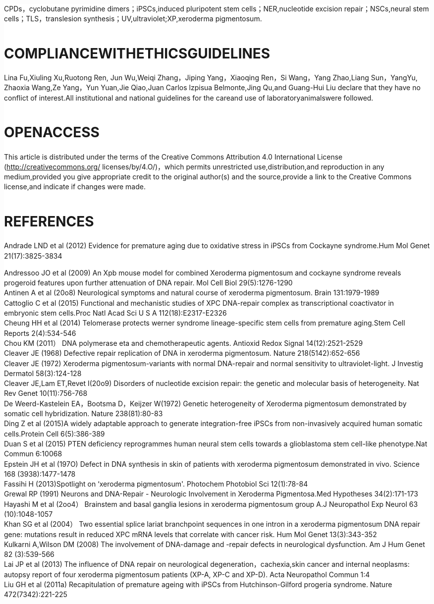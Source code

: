CPDs，cyclobutane pyrimidine dimers；iPSCs,induced pluripotent stem cells；NER,nucleotide excision repair；NSCs,neural stem cells；TLS，translesion synthesis；UV,ultraviolet;XP,xeroderma pigmentosum.

# COMPLIANCEWITHETHICSGUIDELINES

Lina Fu,Xiuling Xu,Ruotong Ren, Jun Wu,Weiqi Zhang，Jiping Yang，Xiaoqing Ren，Si Wang，Yang Zhao,Liang Sun，YangYu, Zhaoxia Wang,Ze Yang，Yun Yuan,Jie Qiao,Juan Carlos lzpisua Belmonte,Jing Qu,and Guang-Hui Liu declare that they have no conflict of interest.All institutional and national guidelines for the careand use of laboratoryanimalswere followed.

# OPENACCESS

This article is distributed under the terms of the Creative Commons Attribution 4.0 International License (http://creativecommons.org/ licenses/by/4.O/)，which permits unrestricted use,distribution,and reproduction in any medium,provided you give appropriate credit to the original author(s) and the source,provide a link to the Creative Commons license,and indicate if changes were made.

# REFERENCES

Andrade LND et al (2012) Evidence for premature aging due to oxidative stress in iPSCs from Cockayne syndrome.Hum Mol Genet 21(17):3825-3834

Andressoo JO et al (2009) An Xpb mouse model for combined Xeroderma pigmentosum and cockayne syndrome reveals progeroid features upon further attenuation of DNA repair. Mol Cell Biol 29(5):1276-1290   
Antinen A et al (20o8) Neurological symptoms and natural course of xeroderma pigmentosum. Brain 131:1979-1989   
Cattoglio C et al (2015) Functional and mechanistic studies of XPC DNA-repair complex as transcriptional coactivator in embryonic stem cells.Proc Natl Acad Sci U S A 112(18):E2317-E2326   
Cheung HH et al (2014) Telomerase protects werner syndrome lineage-specific stem cells from premature aging.Stem Cell Reports 2(4):534-546   
Chou KM (2011） DNA polymerase eta and chemotherapeutic agents. Antioxid Redox Signal 14(12):2521-2529   
Cleaver JE (1968) Defective repair replication of DNA in xeroderma pigmentosum. Nature 218(5142):652-656   
Cleaver JE (1972) Xeroderma pigmentosum-variants with normal DNA-repair and normal sensitivity to ultraviolet-light. J Investig Dermatol 58(3):124-128   
Cleaver JE,Lam ET,Revet I(20o9) Disorders of nucleotide excision repair: the genetic and molecular basis of heterogeneity. Nat Rev Genet 10(11):756-768   
De Weerd-Kastelein EA，Bootsma D，Keijzer W(1972) Genetic heterogeneity of Xeroderma pigmentosum demonstrated by somatic cell hybridization. Nature 238(81):80-83   
Ding Z et al (2015)A widely adaptable approach to generate integration-free iPSCs from non-invasively acquired human somatic cells.Protein Cell 6(5):386-389   
Duan S et al (2015) PTEN deficiency reprogrammes human neural stem cells towards a glioblastoma stem cell-like phenotype.Nat Commun 6:10068   
Epstein JH et al (197O) Defect in DNA synthesis in skin of patients with xeroderma pigmentosum demonstrated in vivo. Science 168 (3938):1477-1478   
Fassihi H (2013)Spotlight on ‘xeroderma pigmentosum'. Photochem Photobiol Sci 12(1):78-84   
Grewal RP (1991) Neurons and DNA-Repair - Neurologic Involvement in Xeroderma Pigmentosa.Med Hypotheses 34(2):171-173   
Hayashi M et al (2oo4） Brainstem and basal ganglia lesions in xeroderma pigmentosum group A.J Neuropathol Exp Neurol 63 (10):1048-1057   
Khan SG et al (2004） Two essential splice lariat branchpoint sequences in one intron in a xeroderma pigmentosum DNA repair gene: mutations result in reduced XPC mRNA levels that correlate with cancer risk. Hum Mol Genet 13(3):343-352   
Kulkarni A,Wilson DM (2008) The involvement of DNA-damage and -repair defects in neurological dysfunction. Am J Hum Genet 82 (3):539-566   
Lai JP et al (2013) The influence of DNA repair on neurological degeneration，cachexia,skin cancer and internal neoplasms: autopsy report of four xeroderma pigmentosum patients (XP-A, XP-C and XP-D). Acta Neuropathol Commun 1:4   
Liu GH et al (2011a) Recapitulation of premature ageing with iPSCs from Hutchinson-Gilford progeria syndrome. Nature 472(7342):221-225   